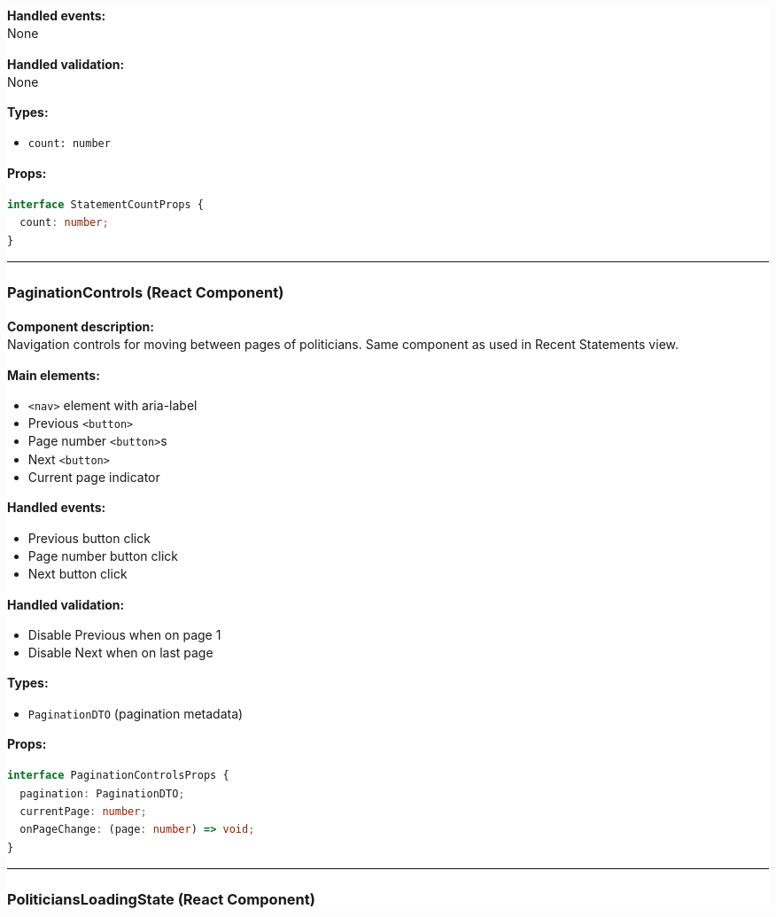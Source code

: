 **Handled events:**  
None

**Handled validation:**  
None

**Types:**
- `count: number`

**Props:**
```typescript
interface StatementCountProps {
  count: number;
}
```

---

### PaginationControls (React Component)

**Component description:**  
Navigation controls for moving between pages of politicians. Same component as used in Recent Statements view.

**Main elements:**
- `<nav>` element with aria-label
- Previous `<button>`
- Page number `<button>`s
- Next `<button>`
- Current page indicator

**Handled events:**
- Previous button click
- Page number button click
- Next button click

**Handled validation:**
- Disable Previous when on page 1
- Disable Next when on last page

**Types:**
- `PaginationDTO` (pagination metadata)

**Props:**
```typescript
interface PaginationControlsProps {
  pagination: PaginationDTO;
  currentPage: number;
  onPageChange: (page: number) => void;
}
```

---

### PoliticiansLoadingState (React Component)
